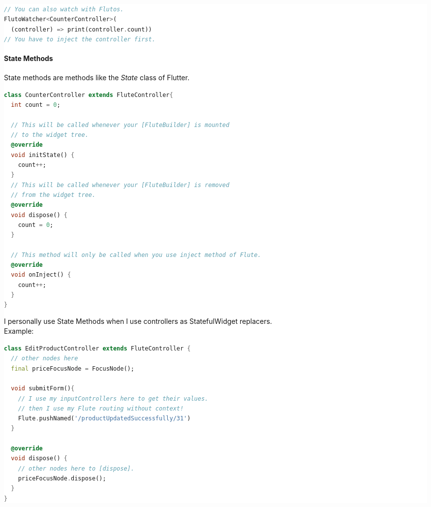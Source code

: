 ```dart
// You can also watch with Flutos.
FlutoWatcher<CounterController>(
  (controller) => print(controller.count))
// You have to inject the controller first.
```

#### State Methods

State methods are methods like the _State_ class of Flutter.

```dart
class CounterController extends FluteController{
  int count = 0;

  // This will be called whenever your [FluteBuilder] is mounted
  // to the widget tree.
  @override
  void initState() {
    count++;
  }
  // This will be called whenever your [FluteBuilder] is removed
  // from the widget tree.
  @override
  void dispose() {
    count = 0;
  }

  // This method will only be called when you use inject method of Flute.
  @override
  void onInject() {
    count++;
  }
}
```

I personally use State Methods when I use controllers as StatefulWidget replacers.  
Example:

```dart
class EditProductController extends FluteController {
  // other nodes here
  final priceFocusNode = FocusNode();

  void submitForm(){
    // I use my inputControllers here to get their values.
    // then I use my Flute routing without context!
    Flute.pushNamed('/productUpdatedSuccessfully/31')
  }

  @override
  void dispose() {
    // other nodes here to [dispose].
    priceFocusNode.dispose();
  }
}
```
